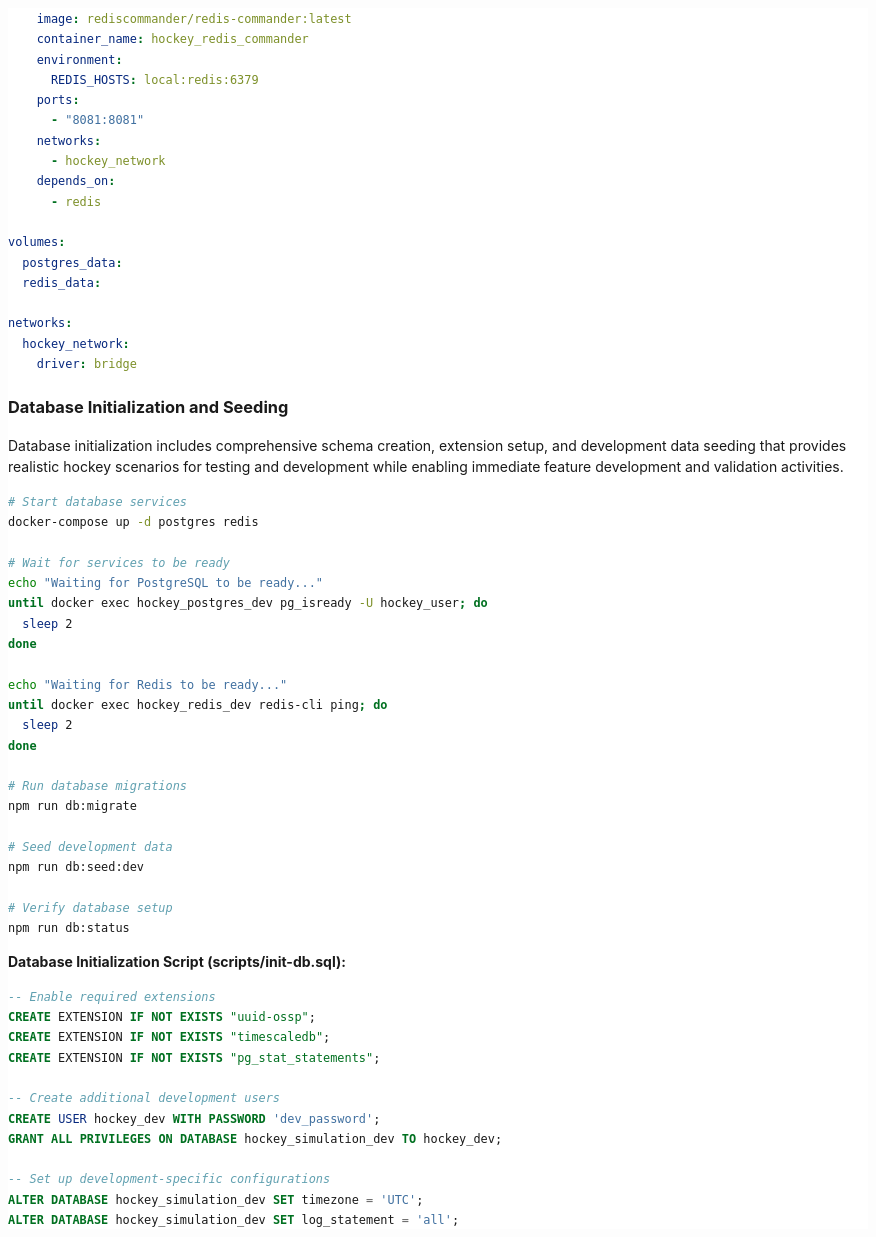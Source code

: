 ```yaml
    image: rediscommander/redis-commander:latest
    container_name: hockey_redis_commander
    environment:
      REDIS_HOSTS: local:redis:6379
    ports:
      - "8081:8081"
    networks:
      - hockey_network
    depends_on:
      - redis

volumes:
  postgres_data:
  redis_data:

networks:
  hockey_network:
    driver: bridge
```

### Database Initialization and Seeding

Database initialization includes comprehensive schema creation, extension setup, and development data seeding that provides realistic hockey scenarios for testing and development while enabling immediate feature development and validation activities.

```bash
# Start database services
docker-compose up -d postgres redis

# Wait for services to be ready
echo "Waiting for PostgreSQL to be ready..."
until docker exec hockey_postgres_dev pg_isready -U hockey_user; do
  sleep 2
done

echo "Waiting for Redis to be ready..."
until docker exec hockey_redis_dev redis-cli ping; do
  sleep 2
done

# Run database migrations
npm run db:migrate

# Seed development data
npm run db:seed:dev

# Verify database setup
npm run db:status
```

**Database Initialization Script (scripts/init-db.sql):**
```sql
-- Enable required extensions
CREATE EXTENSION IF NOT EXISTS "uuid-ossp";
CREATE EXTENSION IF NOT EXISTS "timescaledb";
CREATE EXTENSION IF NOT EXISTS "pg_stat_statements";

-- Create additional development users
CREATE USER hockey_dev WITH PASSWORD 'dev_password';
GRANT ALL PRIVILEGES ON DATABASE hockey_simulation_dev TO hockey_dev;

-- Set up development-specific configurations
ALTER DATABASE hockey_simulation_dev SET timezone = 'UTC';
ALTER DATABASE hockey_simulation_dev SET log_statement = 'all';
```